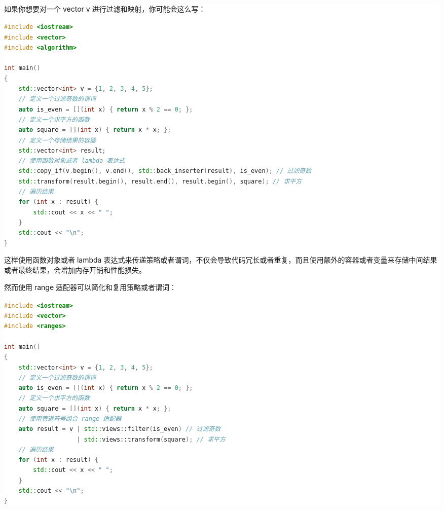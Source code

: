 如果你想要对一个 vector<int> v 进行过滤和映射，你可能会这么写：

```cpp
#include <iostream>
#include <vector>
#include <algorithm>

int main()
{
    std::vector<int> v = {1, 2, 3, 4, 5};
    // 定义一个过滤奇数的谓词
    auto is_even = [](int x) { return x % 2 == 0; };
    // 定义一个求平方的函数
    auto square = [](int x) { return x * x; };
    // 定义一个存储结果的容器
    std::vector<int> result;
    // 使用函数对象或者 lambda 表达式
    std::copy_if(v.begin(), v.end(), std::back_inserter(result), is_even); // 过滤奇数
    std::transform(result.begin(), result.end(), result.begin(), square); // 求平方
    // 遍历结果
    for (int x : result) {
        std::cout << x << " ";
    }
    std::cout << "\n";
}
```

这样使用函数对象或者 lambda 表达式来传递策略或者谓词，不仅会导致代码冗长或者重复，而且使用额外的容器或者变量来存储中间结果或者最终结果，会增加内存开销和性能损失。

然而使用 range 适配器可以简化和复用策略或者谓词：

```cpp
#include <iostream>
#include <vector>
#include <ranges>

int main()
{
    std::vector<int> v = {1, 2, 3, 4, 5};
    // 定义一个过滤奇数的谓词
    auto is_even = [](int x) { return x % 2 == 0; };
    // 定义一个求平方的函数
    auto square = [](int x) { return x * x; };
    // 使用管道符号组合 range 适配器
    auto result = v | std::views::filter(is_even) // 过滤奇数
                    | std::views::transform(square); // 求平方
    // 遍历结果
    for (int x : result) {
        std::cout << x << " ";
    }
    std::cout << "\n";
}
```
